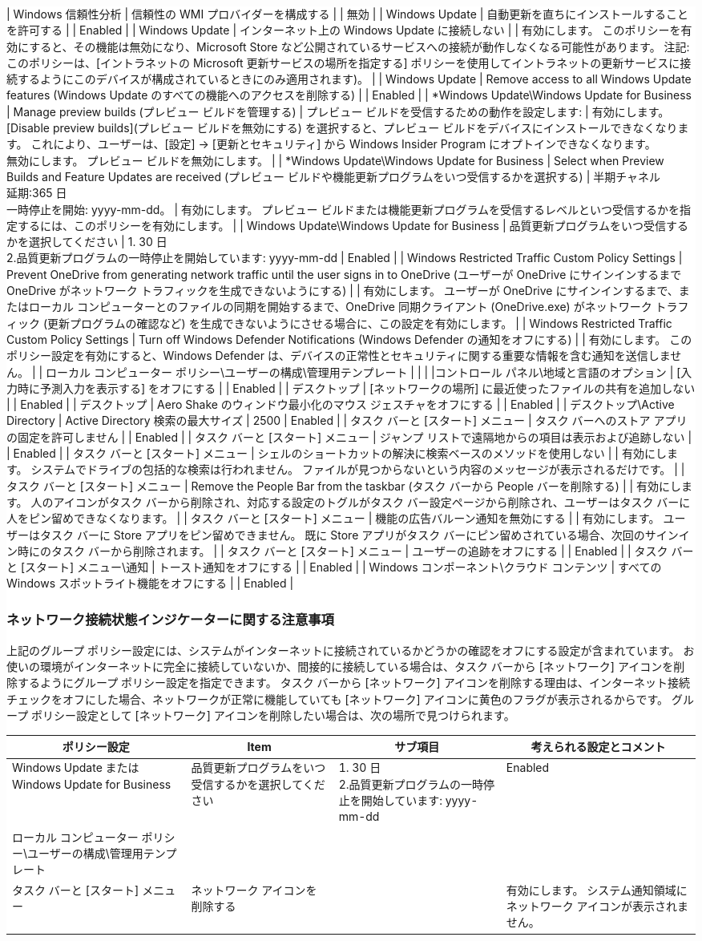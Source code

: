 | Windows 信頼性分析 | 信頼性の WMI プロバイダーを構成する |  | 無効 |
| Windows Update | 自動更新を直ちにインストールすることを許可する |  | Enabled |
| Windows Update | インターネット上の Windows Update に接続しない |  | 有効にします。 このポリシーを有効にすると、その機能は無効になり、Microsoft Store など公開されているサービスへの接続が動作しなくなる可能性があります。 注記:このポリシーは、[イントラネットの Microsoft 更新サービスの場所を指定する] ポリシーを使用してイントラネットの更新サービスに接続するようにこのデバイスが構成されているときにのみ適用されます)。 |
| Windows Update | Remove access to all Windows Update features (Windows Update のすべての機能へのアクセスを削除する) |   | Enabled |
| *Windows Update\\Windows Update for Business | Manage preview builds (プレビュー ビルドを管理する) | プレビュー ビルドを受信するための動作を設定します: | 有効にします。 [Disable preview builds]\(プレビュー ビルドを無効にする\) を選択すると、プレビュー ビルドをデバイスにインストールできなくなります。 これにより、ユーザーは、[設定] -> [更新とセキュリティ] から Windows Insider Program にオプトインできなくなります。<br>無効にします。 プレビュー ビルドを無効にします。 |
| *Windows Update\\Windows Update for Business | Select when Preview Builds and Feature Updates are received (プレビュー ビルドや機能更新プログラムをいつ受信するかを選択する) | 半期チャネル<br>延期:365 日<br>一時停止を開始: yyyy-mm-dd。 | 有効にします。 プレビュー ビルドまたは機能更新プログラムを受信するレベルといつ受信するかを指定するには、このポリシーを有効にします。 |
| Windows Update\\Windows Update for Business | 品質更新プログラムをいつ受信するかを選択してください | 1. 30 日<br>2.品質更新プログラムの一時停止を開始しています: yyyy-mm-dd | Enabled |
| Windows Restricted Traffic Custom Policy Settings | Prevent OneDrive from generating network traffic until the user signs in to OneDrive (ユーザーが OneDrive にサインインするまで OneDrive がネットワーク トラフィックを生成できないようにする) |  | 有効にします。 ユーザーが OneDrive にサインインするまで、またはローカル コンピューターとのファイルの同期を開始するまで、OneDrive 同期クライアント (OneDrive.exe) がネットワーク トラフィック (更新プログラムの確認など) を生成できないようにさせる場合に、この設定を有効にします。 |
| Windows Restricted Traffic Custom Policy Settings | Turn off Windows Defender Notifications (Windows Defender の通知をオフにする) |  | 有効にします。 このポリシー設定を有効にすると、Windows Defender は、デバイスの正常性とセキュリティに関する重要な情報を含む通知を送信しません。 |
| ローカル コンピューター ポリシー\\ユーザーの構成\\管理用テンプレート  |  |  |
|コントロール パネル\\地域と言語のオプション | [入力時に予測入力を表示する] をオフにする |  | Enabled |
| デスクトップ | [ネットワークの場所] に最近使ったファイルの共有を追加しない |  | Enabled |
| デスクトップ | Aero Shake のウィンドウ最小化のマウス ジェスチャをオフにする |  | Enabled |
| デスクトップ\\Active Directory | Active Directory 検索の最大サイズ | 2500 | Enabled |
| タスク バーと [スタート] メニュー | タスク バーへのストア アプリの固定を許可しません |  | Enabled |
| タスク バーと [スタート] メニュー | ジャンプ リストで遠隔地からの項目は表示および追跡しない |  | Enabled |
| タスク バーと [スタート] メニュー | シェルのショートカットの解決に検索ベースのメソッドを使用しない |  | 有効にします。 システムでドライブの包括的な検索は行われません。 ファイルが見つからないという内容のメッセージが表示されるだけです。 |
| タスク バーと [スタート] メニュー | Remove the People Bar from the taskbar (タスク バーから People バーを削除する) |  | 有効にします。 人のアイコンがタスク バーから削除され、対応する設定のトグルがタスク バー設定ページから削除され、ユーザーはタスク バーに人をピン留めできなくなります。 |
| タスク バーと [スタート] メニュー | 機能の広告バルーン通知を無効にする |  | 有効にします。 ユーザーはタスク バーに Store アプリをピン留めできません。 既に Store アプリがタスク バーにピン留めされている場合、次回のサインイン時にのタスク バーから削除されます。 |
| タスク バーと [スタート] メニュー | ユーザーの追跡をオフにする |  | Enabled |
| タスク バーと [スタート] メニュー\\通知 | トースト通知をオフにする |  | Enabled |
| Windows コンポーネント\\クラウド コンテンツ | すべての Windows スポットライト機能をオフにする |  | Enabled |

### <a name="notes-about-network-connectivity-status-indicator"></a>ネットワーク接続状態インジケーターに関する注意事項

上記のグループ ポリシー設定には、システムがインターネットに接続されているかどうかの確認をオフにする設定が含まれています。 お使いの環境がインターネットに完全に接続していないか、間接的に接続している場合は、タスク バーから [ネットワーク] アイコンを削除するようにグループ ポリシー設定を指定できます。 タスク バーから [ネットワーク] アイコンを削除する理由は、インターネット接続チェックをオフにした場合、ネットワークが正常に機能していても [ネットワーク] アイコンに黄色のフラグが表示されるからです。 グループ ポリシー設定として [ネットワーク] アイコンを削除したい場合は、次の場所で見つけられます。

| ポリシー設定 | Item | サブ項目 | 考えられる設定とコメント|
| -------------- | ---- | -------- | ---------------------------- |
| Windows Update または Windows Update for Business | 品質更新プログラムをいつ受信するかを選択してください | 1. 30 日<br>2.品質更新プログラムの一時停止を開始しています: yyyy-mm-dd | Enabled |
| ローカル コンピューター ポリシー\\ユーザーの構成\\管理用テンプレート |  |  |  |
| タスク バーと [スタート] メニュー | ネットワーク アイコンを削除する |  | 有効にします。 システム通知領域にネットワーク アイコンが表示されません。 |
